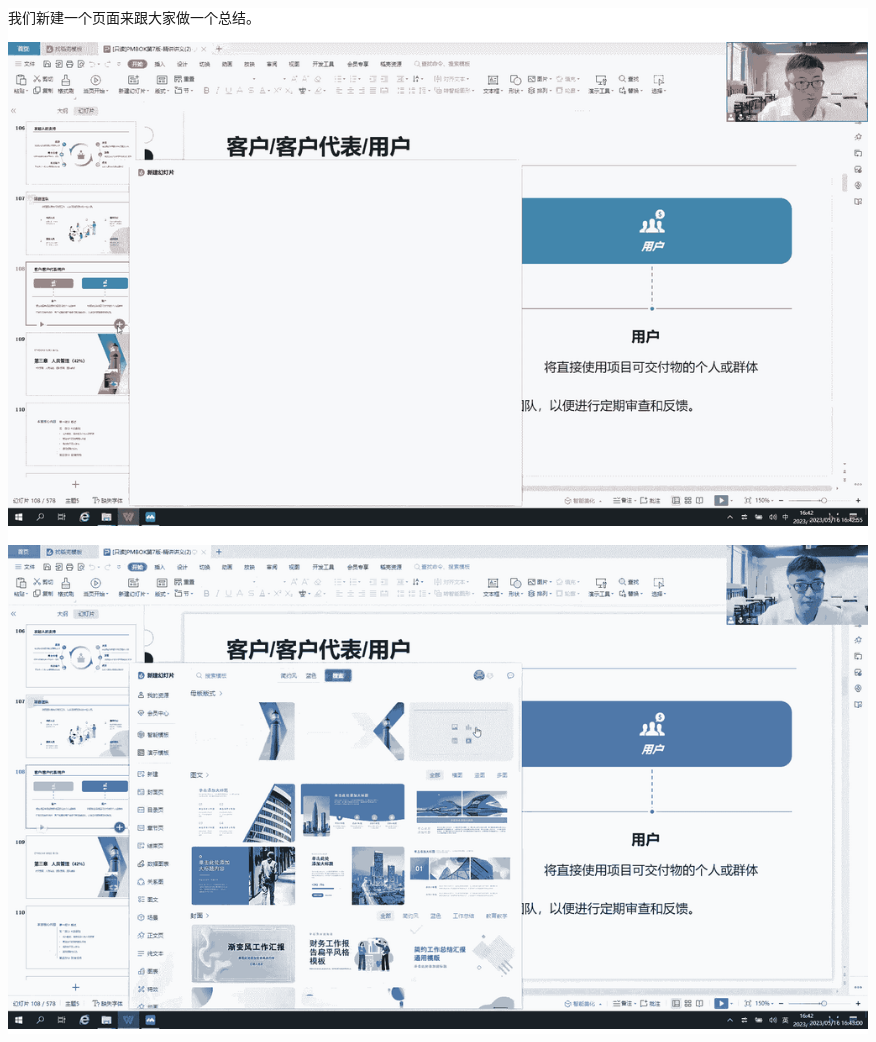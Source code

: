 我们新建一个页面来跟大家做一个总结。

![](img/3e63ba8cf66851273e8e66bf7bc30481_21.png)

![](img/3e63ba8cf66851273e8e66bf7bc30481_22.png)
